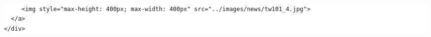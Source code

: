          <img style="max-height: 400px; max-width: 400px" src="../images/news/tw101_4.jpg">
      </a>
    </div>
</div>
<div class="container">
    <div class="col-lg-3">
      <a class="thumbnail" href="#" >
